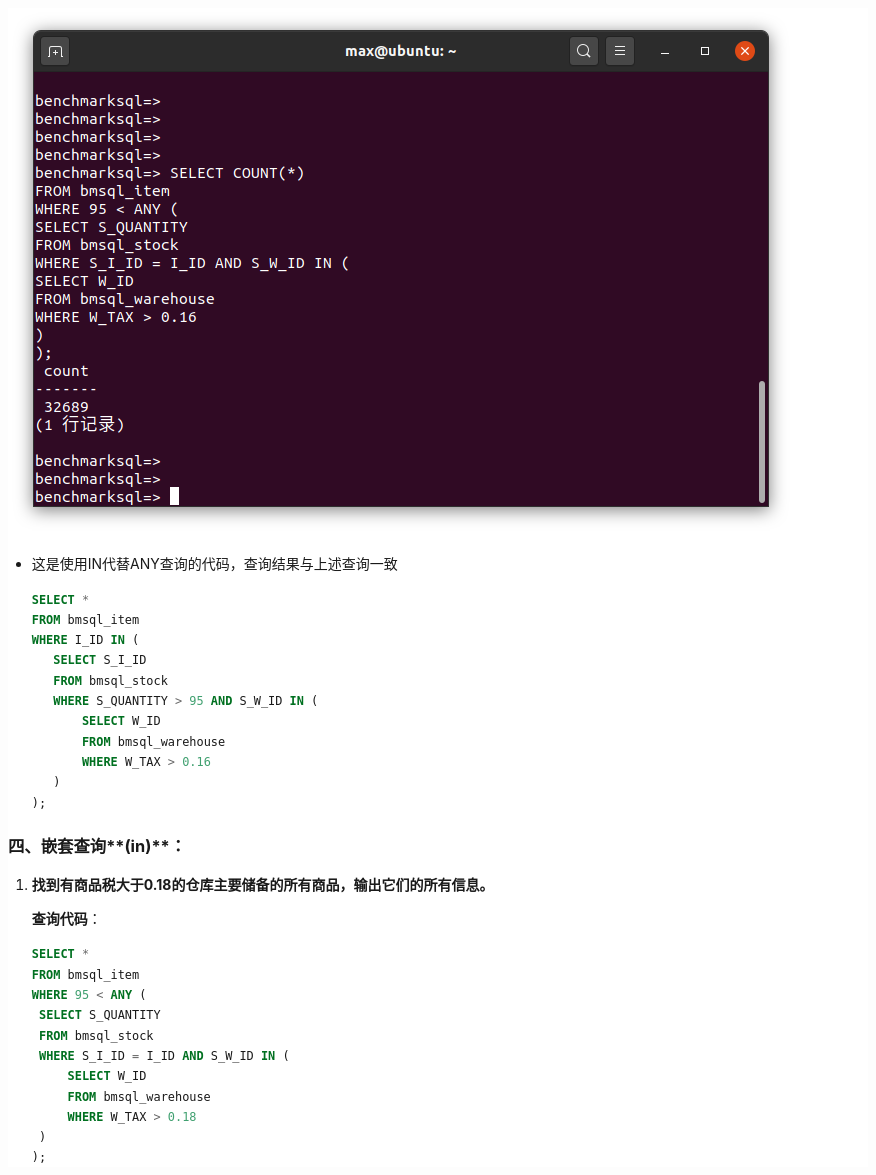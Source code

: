    ![](image/3-2-2.png)
   
   * 这是使用IN代替ANY查询的代码，查询结果与上述查询一致
   
     ``` sql
     SELECT *
     FROM bmsql_item
     WHERE I_ID IN (
     	SELECT S_I_ID
     	FROM bmsql_stock
     	WHERE S_QUANTITY > 95 AND S_W_ID IN (
     		SELECT W_ID
     		FROM bmsql_warehouse
     		WHERE W_TAX > 0.16
     	)
     );
     ```
   
     

### 四、嵌套查询**(in)**：
1. **找到有商品税大于0.18的仓库主要储备的所有商品，输出它们的所有信息。**

   **查询代码**：

   ``` sql
   SELECT *
   FROM bmsql_item
   WHERE 95 < ANY (
   	SELECT S_QUANTITY 
   	FROM bmsql_stock 
   	WHERE S_I_ID = I_ID AND S_W_ID IN (
   		SELECT W_ID
   		FROM bmsql_warehouse
   		WHERE W_TAX > 0.18
   	)
   );
   ```
